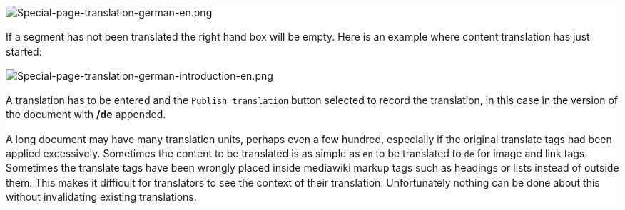<img
src="https://docs.joomla.org/images/thumb/4/4c/Special-page-translation-german-en.png/800px-Special-page-translation-german-en.png"
decoding="async"
srcset="https://docs.joomla.org/images/4/4c/Special-page-translation-german-en.png 1.5x"
data-file-width="1000" data-file-height="508" width="800" height="406"
alt="Special-page-translation-german-en.png" />

If a segment has not been translated the right hand box will be empty.
Here is an example where content translation has just started:

<img
src="https://docs.joomla.org/images/thumb/c/ce/Special-page-translation-german-introduction-en.png/800px-Special-page-translation-german-introduction-en.png"
decoding="async"
srcset="https://docs.joomla.org/images/c/ce/Special-page-translation-german-introduction-en.png 1.5x"
data-file-width="1000" data-file-height="508" width="800" height="406"
alt="Special-page-translation-german-introduction-en.png" />

A translation has to be entered and the `Publish translation` button
selected to record the translation, in this case in the version of the
document with **/de** appended.

A long document may have many translation units, perhaps even a few
hundred, especially if the original translate tags had been applied
excessively. Sometimes the content to be translated is as simple as `en`
to be translated to `de` for image and link tags. Sometimes the
translate tags have been wrongly placed inside mediawiki markup tags
such as headings or lists instead of outside them. This makes it
difficult for translators to see the context of their translation.
Unfortunately nothing can be done about this without invalidating
existing translations.
